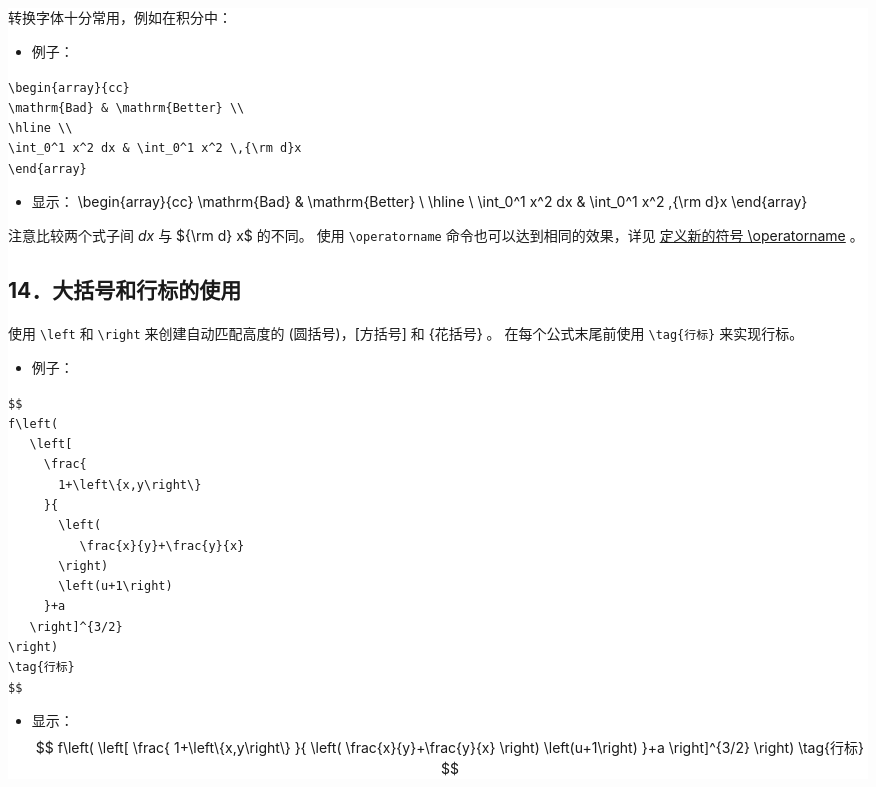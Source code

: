 
转换字体十分常用，例如在积分中：

- 例子：
```
\begin{array}{cc}
\mathrm{Bad} & \mathrm{Better} \\
\hline \\
\int_0^1 x^2 dx & \int_0^1 x^2 \,{\rm d}x
\end{array}
```

- 显示：
\begin{array}{cc}
\mathrm{Bad} & \mathrm{Better} \\
\hline \\
\int_0^1 x^2 dx & \int_0^1 x^2 \,{\rm d}x
\end{array}

注意比较两个式子间 $dx$ 与 ${\rm d} x$ 的不同。
使用 `\operatorname` 命令也可以达到相同的效果，详见 [定义新的符号 \operatorname](#1定义新的符号-operatorname) 。

## 14．大括号和行标的使用

使用 `\left` 和 `\right` 来创建自动匹配高度的 (圆括号)，[方括号] 和 {花括号} 。
在每个公式末尾前使用 `\tag{行标}` 来实现行标。

- 例子：
```
$$
f\left(
   \left[ 
     \frac{
       1+\left\{x,y\right\}
     }{
       \left(
          \frac{x}{y}+\frac{y}{x}
       \right)
       \left(u+1\right)
     }+a
   \right]^{3/2}
\right)
\tag{行标}
$$
```

- 显示：
$$
f\left(
   \left[ 
     \frac{
       1+\left\{x,y\right\}
     }{
       \left(
          \frac{x}{y}+\frac{y}{x}
       \right)
       \left(u+1\right)
     }+a
   \right]^{3/2}
\right)
\tag{行标}
$$
